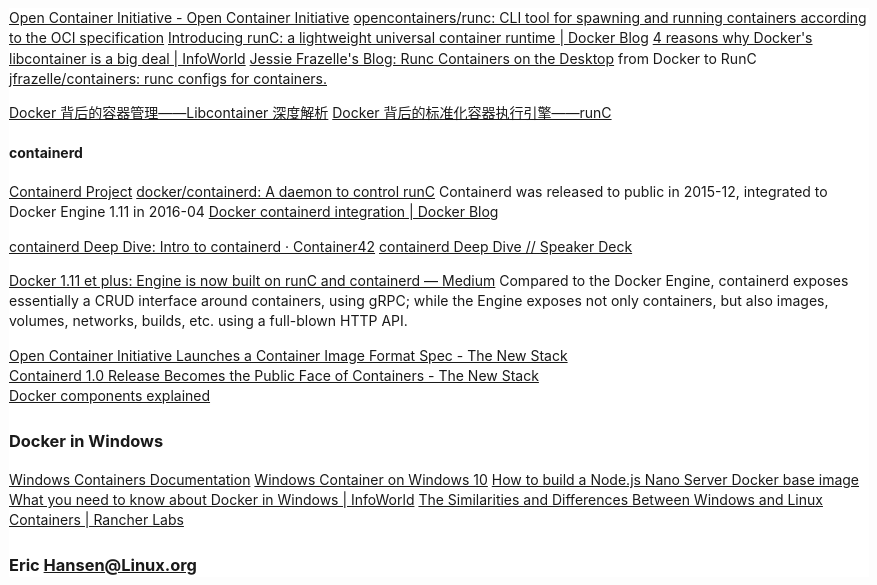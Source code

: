 [Open Container Initiative - Open Container Initiative](https://opencontainers.org/)
[opencontainers/runc: CLI tool for spawning and running containers according to the OCI specification](https://github.com/opencontainers/runc)
[Introducing runC: a lightweight universal container runtime | Docker Blog](https://blog.docker.com/2015/06/runc/)
[4 reasons why Docker's libcontainer is a big deal | InfoWorld](http://www.infoworld.com/article/2607966/application-virtualization/4-reasons-why-docker-s-libcontainer-is-a-big-deal.html)
[Jessie Frazelle's Blog: Runc Containers on the Desktop](https://blog.jessfraz.com/post/runc-containers-on-the-desktop/) from Docker to RunC
[jfrazelle/containers: runc configs for containers.](https://github.com/jfrazelle/containers)

[Docker 背后的容器管理——Libcontainer 深度解析](http://www.infoq.com/cn/articles/docker-container-management-libcontainer-depth-analysis)
[Docker 背后的标准化容器执行引擎——runC](http://www.infoq.com/cn/articles/docker-standard-container-execution-engine-runc)

#### containerd

[Containerd Project](https://containerd.tools/)
[docker/containerd: A daemon to control runC](https://github.com/docker/containerd)
Containerd was released to public in 2015-12, integrated to Docker Engine 1.11 in 2016-04
[Docker containerd integration | Docker Blog](https://blog.docker.com/2016/04/docker-containerd-integration)

[containerd Deep Dive: Intro to containerd · Container42](https://container42.com/2017/10/14/containerd-deep-dive-intro/)
[containerd Deep Dive // Speaker Deck](https://speakerdeck.com/stevvooe/containerd-deep-dive)

[Docker 1.11 et plus: Engine is now built on runC and containerd — Medium](https://medium.com/@tiffanyfayj/docker-1-11-et-plus-engine-is-now-built-on-runc-and-containerd-a6d06d7e80ef)
Compared to the Docker Engine, containerd exposes essentially a CRUD interface around containers, using gRPC; while the Engine exposes not only containers, but also images, volumes, networks, builds, etc. using a full-blown HTTP API.

[Open Container Initiative Launches a Container Image Format Spec - The New Stack](http://thenewstack.io/open-container-initiative-launches-container-image-format-spec/)  
[Containerd 1.0 Release Becomes the Public Face of Containers - The New Stack](https://thenewstack.io/containerd-1-0-release/)  
[Docker components explained](http://alexander.holbreich.org/docker-components-explained/)

### Docker in Windows

[Windows Containers Documentation](https://msdn.microsoft.com/virtualization/windowscontainers/containers_welcome)
[Windows Container on Windows 10](https://msdn.microsoft.com/virtualization/windowscontainers/quick_start/quick_start_windows_10)
[How to build a Node.js Nano Server Docker base image](http://stefanscherer.github.io/how-to-build-nodejs-nanoserver-image/)
[What you need to know about Docker in Windows | InfoWorld](http://www.infoworld.com/article/3163257/application-development/what-you-need-to-know-about-docker-in-windows.html)
[The Similarities and Differences Between Windows and Linux Containers | Rancher Labs](https://rancher.com/the-similarities-and-differences-between-windows-and-linux-containers/)

### Eric Hansen@Linux.org
